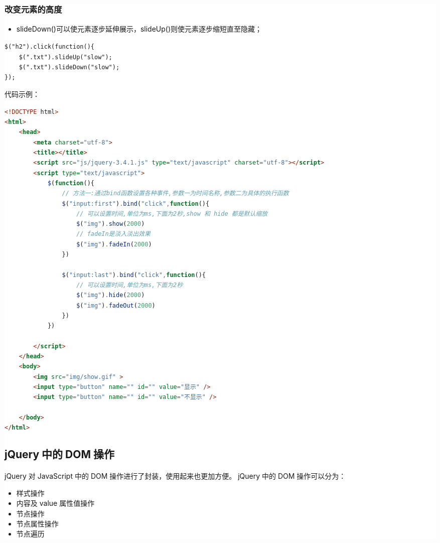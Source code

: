 
### 改变元素的高度
- slideDown()可以使元素逐步延伸展示，slideUp()则使元素逐步缩短直至隐藏；
```html
$("h2").click(function(){
    $(".txt").slideUp("slow");
    $(".txt").slideDown("slow");
});
```

代码示例：
```html
<!DOCTYPE html>
<html>
	<head>
		<meta charset="utf-8">
		<title></title>
		<script src="js/jquery-3.4.1.js" type="text/javascript" charset="utf-8"></script>
		<script type="text/javascript">
			$(function(){
				// 方法一:通过bind函数设置各种事件,参数一为时间名称,参数二为具体的执行函数
				$("input:first").bind("click",function(){
					// 可以设置时间,单位为ms,下面为2秒,show 和 hide 都是默认缩放
					$("img").show(2000)
					// fadeIn是淡入淡出效果
					$("img").fadeIn(2000)
				})
				
				$("input:last").bind("click",function(){
					// 可以设置时间,单位为ms,下面为2秒
					$("img").hide(2000)
					$("img").fadeOut(2000)
				})
			})
			
		</script>
	</head>
	<body>
		<img src="img/show.gif" >
		<input type="button" name="" id="" value="显示" />
		<input type="button" name="" id="" value="不显示" />
		
	</body>
</html>

```


## jQuery 中的 DOM 操作

jQuery 对 JavaScript 中的 DOM 操作进行了封装，使用起来也更加方便。
jQuery 中的 DOM 操作可以分为：
- 样式操作
- 内容及 value 属性值操作
- 节点操作
- 节点属性操作
- 节点遍历
